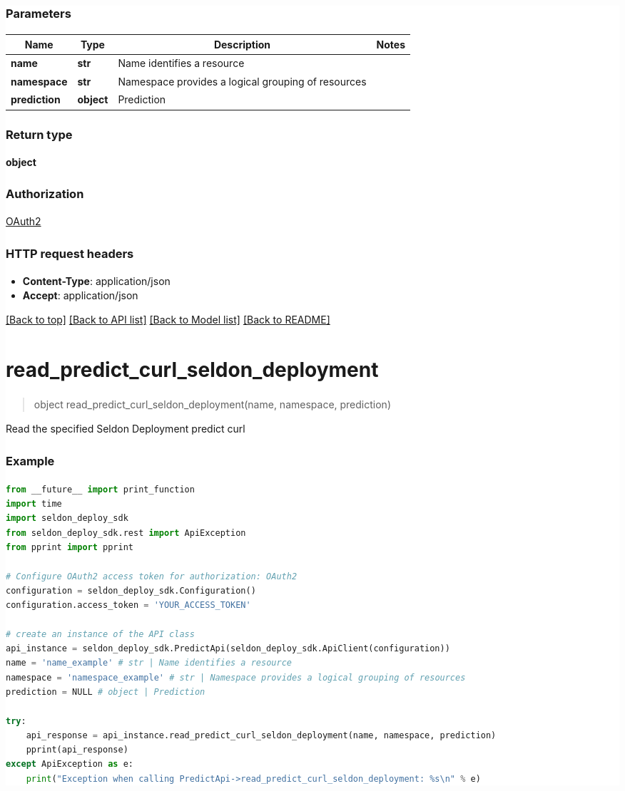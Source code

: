 ### Parameters

Name | Type | Description  | Notes
------------- | ------------- | ------------- | -------------
 **name** | **str**| Name identifies a resource | 
 **namespace** | **str**| Namespace provides a logical grouping of resources | 
 **prediction** | **object**| Prediction | 

### Return type

**object**

### Authorization

[OAuth2](../README.md#OAuth2)

### HTTP request headers

 - **Content-Type**: application/json
 - **Accept**: application/json

[[Back to top]](#) [[Back to API list]](../README.md#documentation-for-api-endpoints) [[Back to Model list]](../README.md#documentation-for-models) [[Back to README]](../README.md)

# **read_predict_curl_seldon_deployment**
> object read_predict_curl_seldon_deployment(name, namespace, prediction)



Read the specified Seldon Deployment predict curl

### Example
```python
from __future__ import print_function
import time
import seldon_deploy_sdk
from seldon_deploy_sdk.rest import ApiException
from pprint import pprint

# Configure OAuth2 access token for authorization: OAuth2
configuration = seldon_deploy_sdk.Configuration()
configuration.access_token = 'YOUR_ACCESS_TOKEN'

# create an instance of the API class
api_instance = seldon_deploy_sdk.PredictApi(seldon_deploy_sdk.ApiClient(configuration))
name = 'name_example' # str | Name identifies a resource
namespace = 'namespace_example' # str | Namespace provides a logical grouping of resources
prediction = NULL # object | Prediction

try:
    api_response = api_instance.read_predict_curl_seldon_deployment(name, namespace, prediction)
    pprint(api_response)
except ApiException as e:
    print("Exception when calling PredictApi->read_predict_curl_seldon_deployment: %s\n" % e)
```
